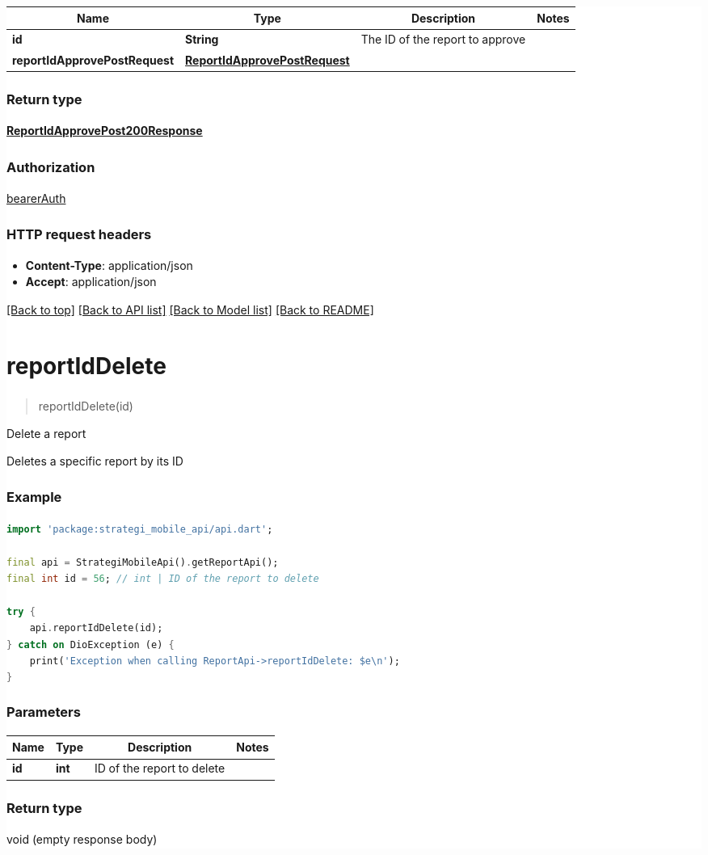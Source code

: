 Name | Type | Description  | Notes
------------- | ------------- | ------------- | -------------
 **id** | **String**| The ID of the report to approve | 
 **reportIdApprovePostRequest** | [**ReportIdApprovePostRequest**](ReportIdApprovePostRequest.md)|  | 

### Return type

[**ReportIdApprovePost200Response**](ReportIdApprovePost200Response.md)

### Authorization

[bearerAuth](../README.md#bearerAuth)

### HTTP request headers

 - **Content-Type**: application/json
 - **Accept**: application/json

[[Back to top]](#) [[Back to API list]](../README.md#documentation-for-api-endpoints) [[Back to Model list]](../README.md#documentation-for-models) [[Back to README]](../README.md)

# **reportIdDelete**
> reportIdDelete(id)

Delete a report

Deletes a specific report by its ID

### Example
```dart
import 'package:strategi_mobile_api/api.dart';

final api = StrategiMobileApi().getReportApi();
final int id = 56; // int | ID of the report to delete

try {
    api.reportIdDelete(id);
} catch on DioException (e) {
    print('Exception when calling ReportApi->reportIdDelete: $e\n');
}
```

### Parameters

Name | Type | Description  | Notes
------------- | ------------- | ------------- | -------------
 **id** | **int**| ID of the report to delete | 

### Return type

void (empty response body)

